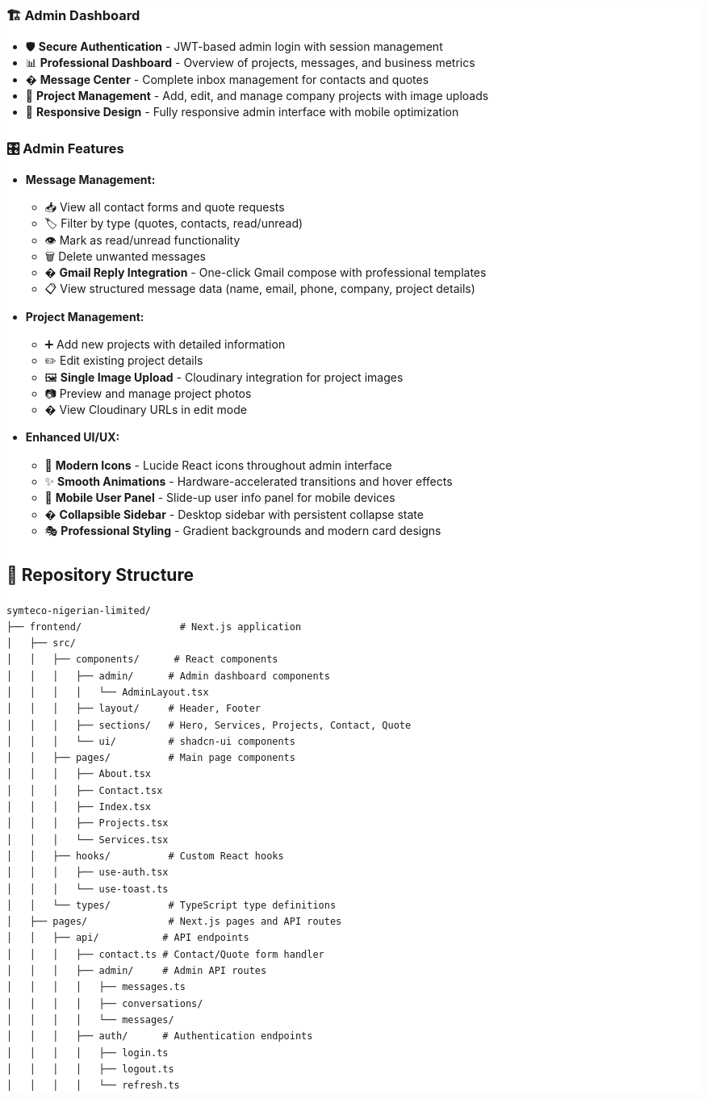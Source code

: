### 🏗️ Admin Dashboard
- 🛡️ **Secure Authentication** - JWT-based admin login with session management
- 📊 **Professional Dashboard** - Overview of projects, messages, and business metrics
- � **Message Center** - Complete inbox management for contacts and quotes
- 🎯 **Project Management** - Add, edit, and manage company projects with image uploads
- 📱 **Responsive Design** - Fully responsive admin interface with mobile optimization

### 🎛️ Admin Features
- **Message Management:**
  - 📥 View all contact forms and quote requests
  - 🏷️ Filter by type (quotes, contacts, read/unread)
  - 👁️ Mark as read/unread functionality
  - 🗑️ Delete unwanted messages
  - � **Gmail Reply Integration** - One-click Gmail compose with professional templates
  - 📋 View structured message data (name, email, phone, company, project details)

- **Project Management:**
  - ➕ Add new projects with detailed information
  - ✏️ Edit existing project details
  - 🖼️ **Single Image Upload** - Cloudinary integration for project images
  - 📷 Preview and manage project photos
  - � View Cloudinary URLs in edit mode

- **Enhanced UI/UX:**
  - 🎨 **Modern Icons** - Lucide React icons throughout admin interface
  - ✨ **Smooth Animations** - Hardware-accelerated transitions and hover effects
  - 📱 **Mobile User Panel** - Slide-up user info panel for mobile devices
  - � **Collapsible Sidebar** - Desktop sidebar with persistent collapse state
  - 🎭 **Professional Styling** - Gradient backgrounds and modern card designs

## 📁 Repository Structure

```
symteco-nigerian-limited/
├── frontend/                 # Next.js application
│   ├── src/
│   │   ├── components/      # React components
│   │   │   ├── admin/      # Admin dashboard components
│   │   │   │   └── AdminLayout.tsx
│   │   │   ├── layout/     # Header, Footer
│   │   │   ├── sections/   # Hero, Services, Projects, Contact, Quote
│   │   │   └── ui/         # shadcn-ui components
│   │   ├── pages/          # Main page components
│   │   │   ├── About.tsx
│   │   │   ├── Contact.tsx
│   │   │   ├── Index.tsx
│   │   │   ├── Projects.tsx
│   │   │   └── Services.tsx
│   │   ├── hooks/          # Custom React hooks
│   │   │   ├── use-auth.tsx
│   │   │   └── use-toast.ts
│   │   └── types/          # TypeScript type definitions
│   ├── pages/              # Next.js pages and API routes
│   │   ├── api/           # API endpoints
│   │   │   ├── contact.ts # Contact/Quote form handler
│   │   │   ├── admin/     # Admin API routes
│   │   │   │   ├── messages.ts
│   │   │   │   ├── conversations/
│   │   │   │   └── messages/
│   │   │   ├── auth/      # Authentication endpoints
│   │   │   │   ├── login.ts
│   │   │   │   ├── logout.ts
│   │   │   │   └── refresh.ts
```